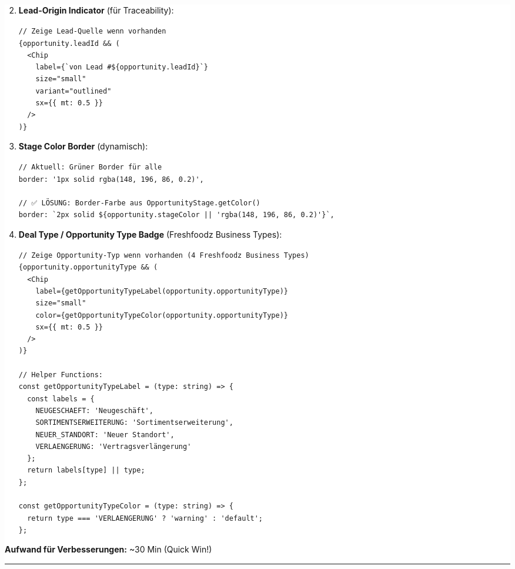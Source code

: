 2. **Lead-Origin Indicator** (für Traceability):
   ```tsx
   // Zeige Lead-Quelle wenn vorhanden
   {opportunity.leadId && (
     <Chip
       label={`von Lead #${opportunity.leadId}`}
       size="small"
       variant="outlined"
       sx={{ mt: 0.5 }}
     />
   )}
   ```

3. **Stage Color Border** (dynamisch):
   ```tsx
   // Aktuell: Grüner Border für alle
   border: '1px solid rgba(148, 196, 86, 0.2)',

   // ✅ LÖSUNG: Border-Farbe aus OpportunityStage.getColor()
   border: `2px solid ${opportunity.stageColor || 'rgba(148, 196, 86, 0.2)'}`,
   ```

4. **Deal Type / Opportunity Type Badge** (Freshfoodz Business Types):
   ```tsx
   // Zeige Opportunity-Typ wenn vorhanden (4 Freshfoodz Business Types)
   {opportunity.opportunityType && (
     <Chip
       label={getOpportunityTypeLabel(opportunity.opportunityType)}
       size="small"
       color={getOpportunityTypeColor(opportunity.opportunityType)}
       sx={{ mt: 0.5 }}
     />
   )}

   // Helper Functions:
   const getOpportunityTypeLabel = (type: string) => {
     const labels = {
       NEUGESCHAEFT: 'Neugeschäft',
       SORTIMENTSERWEITERUNG: 'Sortimentserweiterung',
       NEUER_STANDORT: 'Neuer Standort',
       VERLAENGERUNG: 'Vertragsverlängerung'
     };
     return labels[type] || type;
   };

   const getOpportunityTypeColor = (type: string) => {
     return type === 'VERLAENGERUNG' ? 'warning' : 'default';
   };
   ```

**Aufwand für Verbesserungen:** ~30 Min (Quick Win!)

---
